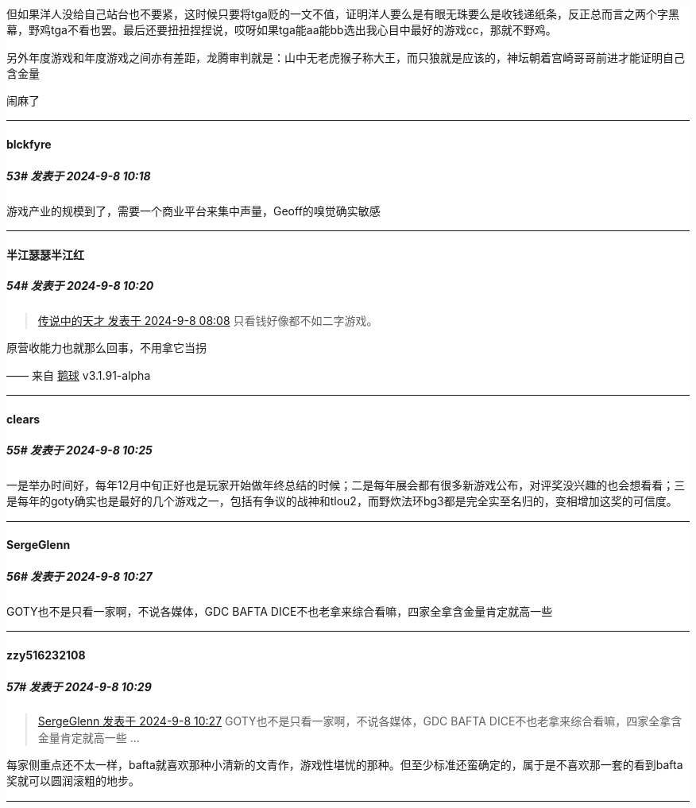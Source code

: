 但如果洋人没给自己站台也不要紧，这时候只要将tga贬的一文不值，证明洋人要么是有眼无珠要么是收钱递纸条，反正总而言之两个字黑幕，野鸡tga不看也罢。最后还要扭扭捏捏说，哎呀如果tga能aa能bb选出我心目中最好的游戏cc，那就不野鸡。

另外年度游戏和年度游戏之间亦有差距，龙腾审判就是：山中无老虎猴子称大王，而只狼就是应该的，神坛朝着宫崎哥哥前进才能证明自己含金量

闹麻了


*****

####  blckfyre  
##### 53#       发表于 2024-9-8 10:18

游戏产业的规模到了，需要一个商业平台来集中声量，Geoff的嗅觉确实敏感

*****

####  半江瑟瑟半江红  
##### 54#       发表于 2024-9-8 10:20

<blockquote><a href="httphttps://bbs.saraba1st.com/2b/forum.php?mod=redirect&amp;goto=findpost&amp;pid=66142373&amp;ptid=2198492" target="_blank">传说中的天才 发表于 2024-9-8 08:08</a>
只看钱好像都不如二字游戏。</blockquote>
原营收能力也就那么回事，不用拿它当拐

—— 来自 [鹅球](https://www.pgyer.com/xfPejhuq) v3.1.91-alpha


*****

####  clears  
##### 55#       发表于 2024-9-8 10:25

一是举办时间好，每年12月中旬正好也是玩家开始做年终总结的时候；二是每年展会都有很多新游戏公布，对评奖没兴趣的也会想看看；三是每年的goty确实也是最好的几个游戏之一，包括有争议的战神和tlou2，而野炊法环bg3都是完全实至名归的，变相增加这奖的可信度。

*****

####  SergeGlenn  
##### 56#       发表于 2024-9-8 10:27

GOTY也不是只看一家啊，不说各媒体，GDC BAFTA DICE不也老拿来综合看嘛，四家全拿含金量肯定就高一些


*****

####  zzy516232108  
##### 57#       发表于 2024-9-8 10:29

<blockquote><a href="httphttps://bbs.saraba1st.com/2b/forum.php?mod=redirect&amp;goto=findpost&amp;pid=66142982&amp;ptid=2198492" target="_blank">SergeGlenn 发表于 2024-9-8 10:27</a>
GOTY也不是只看一家啊，不说各媒体，GDC BAFTA DICE不也老拿来综合看嘛，四家全拿含金量肯定就高一些 ...</blockquote>
每家侧重点还不太一样，bafta就喜欢那种小清新的文青作，游戏性堪忧的那种。但至少标准还蛮确定的，属于是不喜欢那一套的看到bafta奖就可以圆润滚粗的地步。


*****
